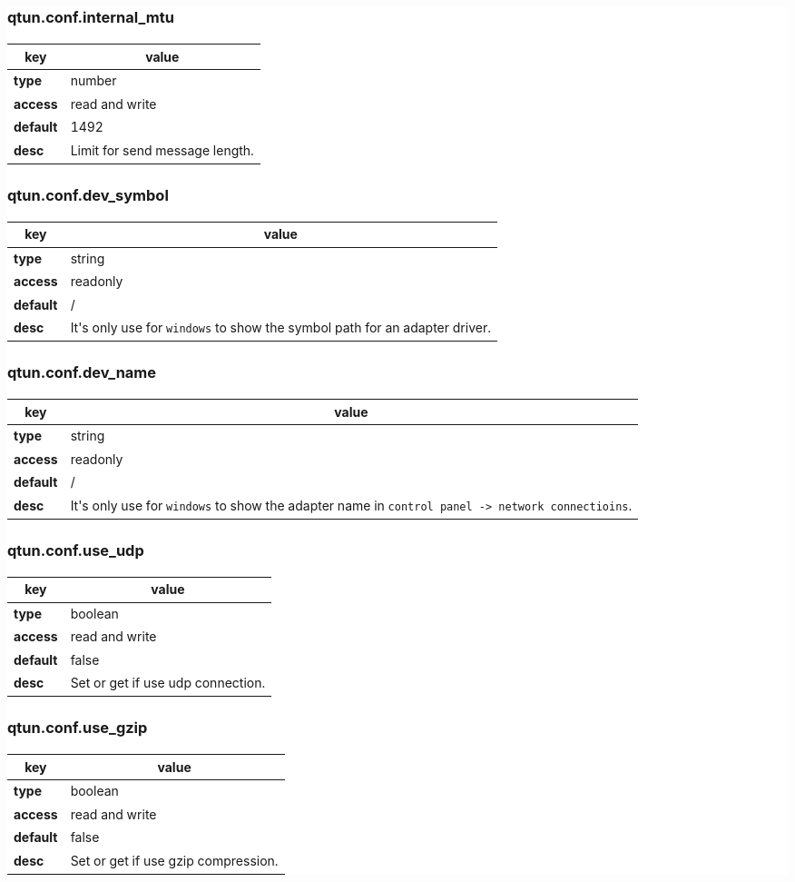 ### qtun.conf.internal\_mtu

| key         | value                          |
| ----------- | ------------------------------ |
| **type**    | number                         |
| **access**  | read and write                 |
| **default** | 1492                           |
| **desc**    | Limit for send message length. |

### qtun.conf.dev\_symbol

| key         | value                         |
| ----------- | ----------------------------- |
| **type**    | string                        |
| **access**  | readonly                      |
| **default** | /                             |
| **desc**    | It's only use for `windows` to show the symbol path for an adapter driver. |

### qtun.conf.dev\_name

| key         | value                         |
| ----------- | ----------------------------- |
| **type**    | string                        |
| **access**  | readonly                      |
| **default** | /                             |
| **desc**    | It's only use for `windows` to show the adapter name in `control panel -> network connectioins`. |

### qtun.conf.use\_udp

| key         | value                             |
| ----------- | --------------------------------- |
| **type**    | boolean                           |
| **access**  | read and write                    |
| **default** | false                             |
| **desc**    | Set or get if use udp connection. |

### qtun.conf.use\_gzip

| key         | value                               |
| ----------- | ----------------------------------- |
| **type**    | boolean                             |
| **access**  | read and write                      |
| **default** | false                               |
| **desc**    | Set or get if use gzip compression. |

